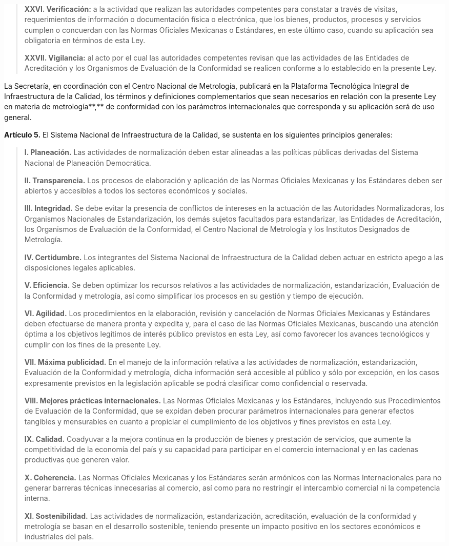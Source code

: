 > **XXVI. Verificación:** a la actividad que realizan las autoridades competentes para constatar a través de visitas, requerimientos de información o documentación física o electrónica, que los bienes, productos, procesos y servicios cumplen o concuerdan con las Normas Oficiales Mexicanas o Estándares, en este último caso, cuando su aplicación sea obligatoria en términos de esta Ley.
>
> **XXVII. Vigilancia:** al acto por el cual las autoridades competentes revisan que las actividades de las Entidades de Acreditación y los Organismos de Evaluación de la Conformidad se realicen conforme a lo establecido en la presente Ley.

La Secretaría, en coordinación con el Centro Nacional de Metrología, publicará en la Plataforma Tecnológica Integral de Infraestructura de la Calidad, los términos y definiciones complementarios que sean necesarios en relación con la presente Ley en materia de metrología**,** de conformidad con los parámetros internacionales que corresponda y su aplicación será de uso general.

**Artículo 5.** El Sistema Nacional de Infraestructura de la Calidad, se sustenta en los siguientes principios generales:

> **I. Planeación.** Las actividades de normalización deben estar alineadas a las políticas públicas derivadas del Sistema Nacional de Planeación Democrática.
>
> **II. Transparencia.** Los procesos de elaboración y aplicación de las Normas Oficiales Mexicanas y los Estándares deben ser abiertos y accesibles a todos los sectores económicos y sociales.
>
> **III. Integridad.** Se debe evitar la presencia de conflictos de intereses en la actuación de las Autoridades Normalizadoras, los Organismos Nacionales de Estandarización, los demás sujetos facultados para estandarizar, las Entidades de Acreditación, los Organismos de Evaluación de la Conformidad, el Centro Nacional de Metrología y los Institutos Designados de Metrología.
>
> **IV. Certidumbre.** Los integrantes del Sistema Nacional de Infraestructura de la Calidad deben actuar en estricto apego a las disposiciones legales aplicables.
>
> **V. Eficiencia.** Se deben optimizar los recursos relativos a las actividades de normalización, estandarización, Evaluación de la Conformidad y metrología, así como simplificar los procesos en su gestión y tiempo de ejecución.
>
> **VI. Agilidad.** Los procedimientos en la elaboración, revisión y cancelación de Normas Oficiales Mexicanas y Estándares deben efectuarse de manera pronta y expedita y, para el caso de las Normas Oficiales Mexicanas, buscando una atención óptima a los objetivos legítimos de interés público previstos en esta Ley, así como favorecer los avances tecnológicos y cumplir con los fines de la presente Ley.
>
> **VII. Máxima publicidad.** En el manejo de la información relativa a las actividades de normalización, estandarización, Evaluación de la Conformidad y metrología, dicha información será accesible al público y sólo por excepción, en los casos expresamente previstos en la legislación aplicable se podrá clasificar como confidencial o reservada.
>
> **VIII. Mejores prácticas internacionales.** Las Normas Oficiales Mexicanas y los Estándares, incluyendo sus Procedimientos de Evaluación de la Conformidad, que se expidan deben procurar parámetros internacionales para generar efectos tangibles y mensurables en cuanto a propiciar el cumplimiento de los objetivos y fines previstos en esta Ley.
>
> **IX. Calidad.** Coadyuvar a la mejora continua en la producción de bienes y prestación de servicios, que aumente la competitividad de la economía del país y su capacidad para participar en el comercio internacional y en las cadenas productivas que generen valor.
>
> **X. Coherencia.** Las Normas Oficiales Mexicanas y los Estándares serán armónicos con las Normas Internacionales para no generar barreras técnicas innecesarias al comercio, así como para no restringir el intercambio comercial ni la competencia interna.
>
> **XI. Sostenibilidad.** Las actividades de normalización, estandarización, acreditación, evaluación de la conformidad y metrología se basan en el desarrollo sostenible, teniendo presente un impacto positivo en los sectores económicos e industriales del país.
>
